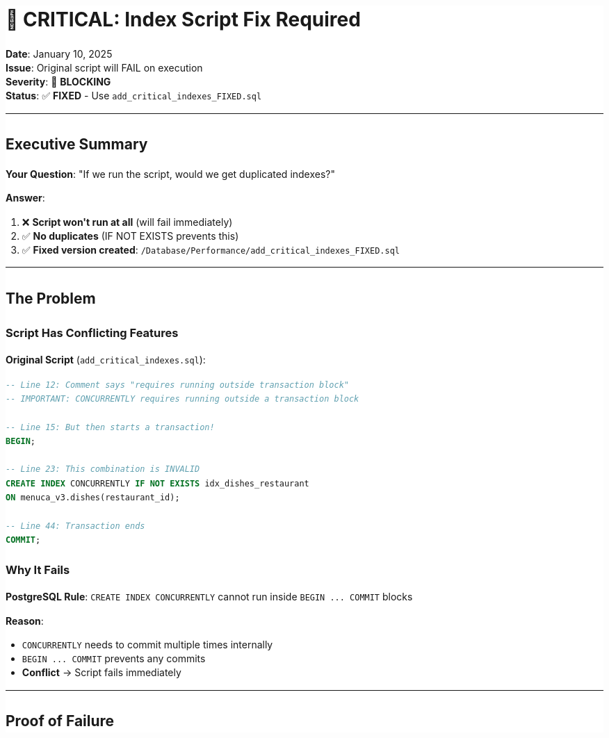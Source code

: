 # 🚨 CRITICAL: Index Script Fix Required

**Date**: January 10, 2025  
**Issue**: Original script will FAIL on execution  
**Severity**: 🔴 **BLOCKING**  
**Status**: ✅ **FIXED** - Use `add_critical_indexes_FIXED.sql`

---

## Executive Summary

**Your Question**: "If we run the script, would we get duplicated indexes?"

**Answer**: 
1. ❌ **Script won't run at all** (will fail immediately)
2. ✅ **No duplicates** (IF NOT EXISTS prevents this)
3. ✅ **Fixed version created**: `/Database/Performance/add_critical_indexes_FIXED.sql`

---

## The Problem

### Script Has Conflicting Features

**Original Script** (`add_critical_indexes.sql`):
```sql
-- Line 12: Comment says "requires running outside transaction block"
-- IMPORTANT: CONCURRENTLY requires running outside a transaction block

-- Line 15: But then starts a transaction!
BEGIN;

-- Line 23: This combination is INVALID
CREATE INDEX CONCURRENTLY IF NOT EXISTS idx_dishes_restaurant 
ON menuca_v3.dishes(restaurant_id);

-- Line 44: Transaction ends
COMMIT;
```

### Why It Fails

**PostgreSQL Rule**: `CREATE INDEX CONCURRENTLY` cannot run inside `BEGIN ... COMMIT` blocks

**Reason**:
- `CONCURRENTLY` needs to commit multiple times internally
- `BEGIN ... COMMIT` prevents any commits
- **Conflict** → Script fails immediately

---

## Proof of Failure
